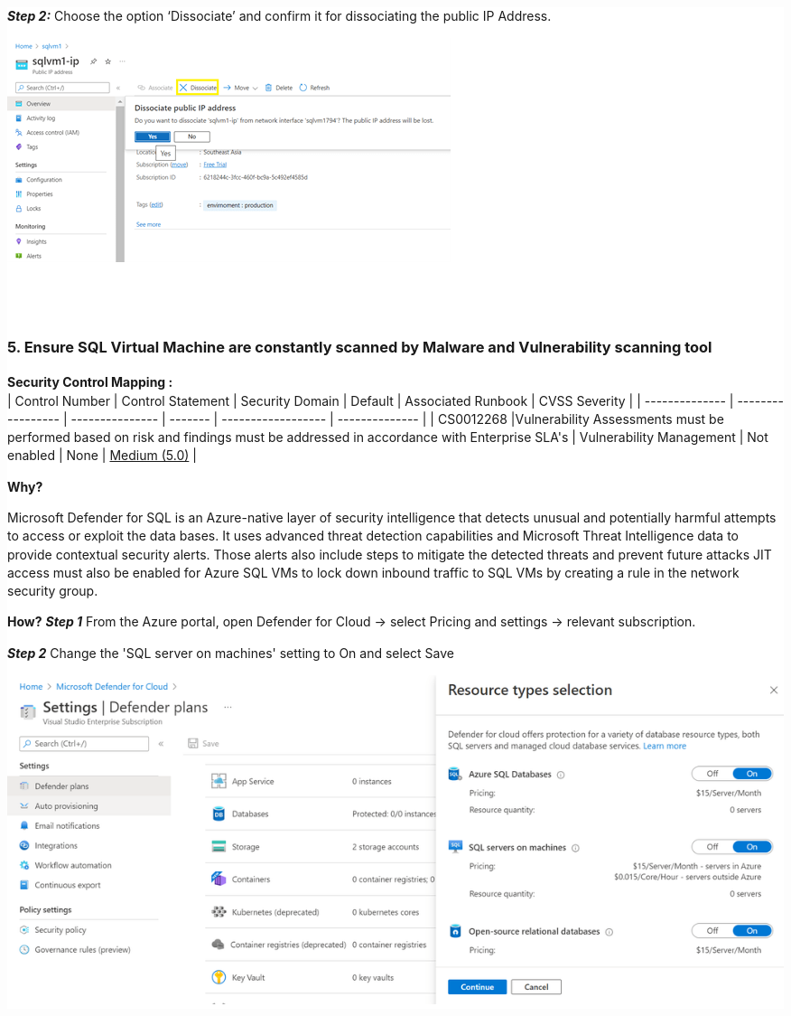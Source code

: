 **_Step 2:_** Choose the option ‘Dissociate’ and confirm it for dissociating the public IP Address.<br>

![image info](../docs/images/DeveloperGuidelines/SQLVM/8b.png)<br>


<br><br> 


### 5. Ensure SQL Virtual Machine are constantly scanned by Malware and Vulnerability scanning tool

**Security Control Mapping :** <br>
| Control Number | Control Statement | Security Domain | Default | Associated Runbook | CVSS Severity  |
| -------------- | ----------------- | --------------- | ------- | ------------------ | -------------- |
|  CS0012268       |Vulnerability Assessments must be performed based on risk and findings must be addressed in accordance with Enterprise SLA's | Vulnerability Management | Not enabled | None | [Medium (5.0)](https://www.first.org/cvss/calculator/3.1#CVSS:3.1/AV:L/AC:H/PR:H/UI:N/S:C/C:L/I:L/A:L) |

**Why?** <br>

Microsoft Defender for SQL is an Azure-native layer of security intelligence that detects unusual and potentially harmful attempts to access or exploit the data bases. It uses advanced threat detection capabilities and Microsoft Threat Intelligence data to provide contextual security alerts. Those alerts also include steps to mitigate the detected threats and prevent future attacks JIT access must also be enabled for Azure SQL VMs to lock down inbound traffic to SQL VMs by creating a rule in the network security group.

**How?**
**_Step 1_** From the Azure portal, open Defender for Cloud -> select Pricing and settings -> relevant subscription.<br>

**_Step 2_** Change the 'SQL server on machines' setting to On and select Save<br>

![image info](../docs/images/DeveloperGuidelines/SQLVM/9a.png)<br>
